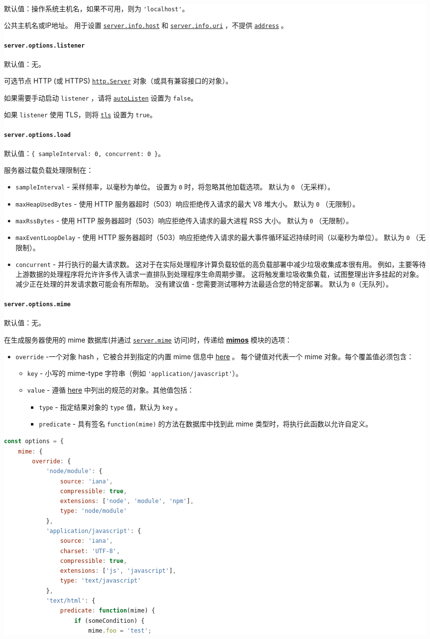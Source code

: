 默认值：操作系统主机名，如果不可用，则为 `'localhost'`。

公共主机名或IP地址。 用于设置 [`server.info.host`](#server.info) 和 [`server.info.uri`](#server.info) ，不提供 [`address`](#server.options.address) 。

#### <a name="server.options.listener" /> `server.options.listener`

默认值：无。

可选节点 HTTP (或 HTTPS) [`http.Server`](https://nodejs.org/api/http.html#http_class_http_server) 对象（或具有兼容接口的对象）。

如果需要手动启动 `listener` ，请将 [`autoListen`](#server.options.autolisten) 设置为 `false`。

如果 `listener` 使用 TLS，则将 [`tls`](#server.options.tls) 设置为 `true`。

#### <a name="server.options.load" /> `server.options.load`

默认值：`{ sampleInterval: 0, concurrent: 0 }`。

服务器过载负载处理限制在：

- `sampleInterval` - 采样频率，以毫秒为单位。 设置为 `0` 时，将忽略其他加载选项。 默认为 `0` （无采样）。

- `maxHeapUsedBytes` - 使用 HTTP 服务器超时（503）响应拒绝传入请求的最大 V8 堆大小。 默认为 `0` （无限制）。

- `maxRssBytes` - 使用 HTTP 服务器超时（503）响应拒绝传入请求的最大进程 RSS 大小。 默认为 `0` （无限制）。

- `maxEventLoopDelay` - 使用 HTTP 服务器超时（503）响应拒绝传入请求的最大事件循环延迟持续时间（以毫秒为单位）。 默认为 `0` （无限制）。

- `concurrent` - 并行执行的最大请求数。 这对于在实际处理程序计算负载较低的高负载部署中减少垃圾收集成本很有用。 例如，主要等待上游数据的处理程序将允许许多传入请求一直排队到处理程序生命周期步骤。 这将触发重垃圾收集负载，试图整理出许多挂起的对象。 减少正在处理的并发请求数可能会有所帮助。 没有建议值 - 您需要测试哪种方法最适合您的特定部署。 默认为 `0`（无队列）。

#### <a name="server.options.mime" /> `server.options.mime`

默认值：无。

在生成服务器使用的 mime 数据库(并通过 [`server.mime`](#server.mime) 访问)时，传递给 [**mimos**](https://github.com/hapijs/mimos) 模块的选项：

- `override` -一个对象 hash ，它被合并到指定的内置 mime 信息中 [here](https://github.com/jshttp/mime-db) 。 每个键值对代表一个 mime 对象。每个覆盖值必须包含：

    - `key` - 小写的 mime-type 字符串（例如 `'application/javascript'`）。

    - `value` - 遵循 [here](https://github.com/jshttp/mime-db#data-structure) 中列出的规范的对象。其他值包括：

        - `type` - 指定结果对象的 `type` 值，默认为 `key` 。

        - `predicate` - 具有签名 `function(mime)` 的方法在数据库中找到此 mime 类型时，将执行此函数以允许自定义。

```js
const options = {
    mime: {
        override: {
            'node/module': {
                source: 'iana',
                compressible: true,
                extensions: ['node', 'module', 'npm'],
                type: 'node/module'
            },
            'application/javascript': {
                source: 'iana',
                charset: 'UTF-8',
                compressible: true,
                extensions: ['js', 'javascript'],
                type: 'text/javascript'
            },
            'text/html': {
                predicate: function(mime) {
                    if (someCondition) {
                        mime.foo = 'test';
```